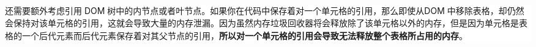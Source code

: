 ```
```

还需要额外考虑引用 DOM 树中的内节点或者叶节点。如果你在代码中保存着对一个单元格的引用，那么即使从DOM 中移除表格，却仍然会保持对该单元格的引用，这就会导致大量的内存泄漏。因为虽然内存垃圾回收器将会释放除了该单元格以外的内存，但是因为单元格是表格的一个后代元素而后代元素保存着对其父节点的引用，**所以对一个单元格的引用会导致无法释放整个表格所占用的内存**。